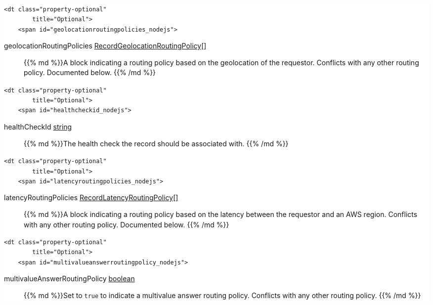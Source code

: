     <dt class="property-optional"
            title="Optional">
        <span id="geolocationroutingpolicies_nodejs">
<a href="#geolocationroutingpolicies_nodejs" style="color: inherit; text-decoration: inherit;">geolocation<wbr>Routing<wbr>Policies</a>
</span> 
        <span class="property-indicator"></span>
        <span class="property-type"><a href="#recordgeolocationroutingpolicy">Record<wbr>Geolocation<wbr>Routing<wbr>Policy[]</a></span>
    </dt>
    <dd>{{% md %}}A block indicating a routing policy based on the geolocation of the requestor. Conflicts with any other routing policy. Documented below.
{{% /md %}}</dd>

    <dt class="property-optional"
            title="Optional">
        <span id="healthcheckid_nodejs">
<a href="#healthcheckid_nodejs" style="color: inherit; text-decoration: inherit;">health<wbr>Check<wbr>Id</a>
</span> 
        <span class="property-indicator"></span>
        <span class="property-type"><a href="https://developer.mozilla.org/en-US/docs/Web/JavaScript/Reference/Global_Objects/string">string</a></span>
    </dt>
    <dd>{{% md %}}The health check the record should be associated with.
{{% /md %}}</dd>

    <dt class="property-optional"
            title="Optional">
        <span id="latencyroutingpolicies_nodejs">
<a href="#latencyroutingpolicies_nodejs" style="color: inherit; text-decoration: inherit;">latency<wbr>Routing<wbr>Policies</a>
</span> 
        <span class="property-indicator"></span>
        <span class="property-type"><a href="#recordlatencyroutingpolicy">Record<wbr>Latency<wbr>Routing<wbr>Policy[]</a></span>
    </dt>
    <dd>{{% md %}}A block indicating a routing policy based on the latency between the requestor and an AWS region. Conflicts with any other routing policy. Documented below.
{{% /md %}}</dd>

    <dt class="property-optional"
            title="Optional">
        <span id="multivalueanswerroutingpolicy_nodejs">
<a href="#multivalueanswerroutingpolicy_nodejs" style="color: inherit; text-decoration: inherit;">multivalue<wbr>Answer<wbr>Routing<wbr>Policy</a>
</span> 
        <span class="property-indicator"></span>
        <span class="property-type"><a href="https://developer.mozilla.org/en-US/docs/Web/JavaScript/Reference/Global_Objects/boolean">boolean</a></span>
    </dt>
    <dd>{{% md %}}Set to `true` to indicate a multivalue answer routing policy. Conflicts with any other routing policy.
{{% /md %}}</dd>
